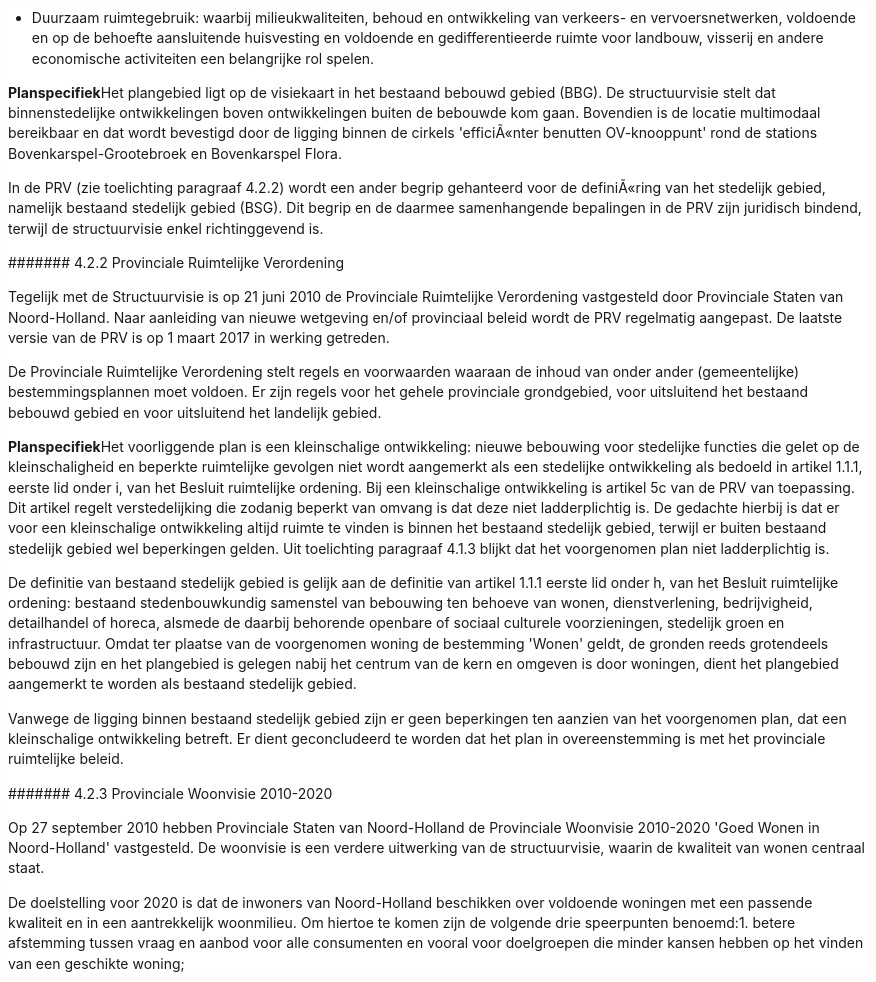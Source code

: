* Duurzaam ruimtegebruik: waarbij milieukwaliteiten, behoud en ontwikkeling van verkeers\- en vervoersnetwerken, voldoende en op de behoefte aansluitende huisvesting en voldoende en gedifferentieerde ruimte voor landbouw, visserij en andere economische activiteiten een belangrijke rol spelen.

**Planspecifiek**Het plangebied ligt op de visiekaart in het bestaand bebouwd gebied (BBG). De structuurvisie stelt dat binnenstedelijke ontwikkelingen boven ontwikkelingen buiten de bebouwde kom gaan. Bovendien is de locatie multimodaal bereikbaar en dat wordt bevestigd door de ligging binnen de cirkels 'efficiÃ«nter benutten OV\-knooppunt' rond de stations Bovenkarspel\-Grootebroek en Bovenkarspel Flora.

In de PRV (zie toelichting paragraaf 4\.2\.2) wordt een ander begrip gehanteerd voor de definiÃ«ring van het stedelijk gebied, namelijk bestaand stedelijk gebied (BSG). Dit begrip en de daarmee samenhangende bepalingen in de PRV zijn juridisch bindend, terwijl de structuurvisie enkel richtinggevend is.

####### 4\.2\.2 Provinciale Ruimtelijke Verordening

Tegelijk met de Structuurvisie is op 21 juni 2010 de Provinciale Ruimtelijke Verordening vastgesteld door Provinciale Staten van Noord\-Holland. Naar aanleiding van nieuwe wetgeving en/of provinciaal beleid wordt de PRV regelmatig aangepast. De laatste versie van de PRV is op 1 maart 2017 in werking getreden.

De Provinciale Ruimtelijke Verordening stelt regels en voorwaarden waaraan de inhoud van onder ander (gemeentelijke) bestemmingsplannen moet voldoen. Er zijn regels voor het gehele provinciale grondgebied, voor uitsluitend het bestaand bebouwd gebied en voor uitsluitend het landelijk gebied.

**Planspecifiek**Het voorliggende plan is een kleinschalige ontwikkeling: nieuwe bebouwing voor stedelijke functies die gelet op de kleinschaligheid en beperkte ruimtelijke gevolgen niet wordt aangemerkt als een stedelijke ontwikkeling als bedoeld in artikel 1\.1\.1, eerste lid onder i, van het Besluit ruimtelijke ordening. Bij een kleinschalige ontwikkeling is artikel 5c van de PRV van toepassing. Dit artikel regelt verstedelijking die zodanig beperkt van omvang is dat deze niet ladderplichtig is. De gedachte hierbij is dat er voor een kleinschalige ontwikkeling altijd ruimte te vinden is binnen het bestaand stedelijk gebied, terwijl er buiten bestaand stedelijk gebied wel beperkingen gelden. Uit toelichting paragraaf 4\.1\.3 blijkt dat het voorgenomen plan niet ladderplichtig is.

De definitie van bestaand stedelijk gebied is gelijk aan de definitie van artikel 1\.1\.1 eerste lid onder h, van het Besluit ruimtelijke ordening: bestaand stedenbouwkundig samenstel van bebouwing ten behoeve van wonen, dienstverlening, bedrijvigheid, detailhandel of horeca, alsmede de daarbij behorende openbare of sociaal culturele voorzieningen, stedelijk groen en infrastructuur. Omdat ter plaatse van de voorgenomen woning de bestemming 'Wonen' geldt, de gronden reeds grotendeels bebouwd zijn en het plangebied is gelegen nabij het centrum van de kern en omgeven is door woningen, dient het plangebied aangemerkt te worden als bestaand stedelijk gebied.

Vanwege de ligging binnen bestaand stedelijk gebied zijn er geen beperkingen ten aanzien van het voorgenomen plan, dat een kleinschalige ontwikkeling betreft. Er dient geconcludeerd te worden dat het plan in overeenstemming is met het provinciale ruimtelijke beleid.

####### 4\.2\.3 Provinciale Woonvisie 2010\-2020

Op 27 september 2010 hebben Provinciale Staten van Noord\-Holland de Provinciale Woonvisie 2010\-2020 'Goed Wonen in Noord\-Holland' vastgesteld. De woonvisie is een verdere uitwerking van de structuurvisie, waarin de kwaliteit van wonen centraal staat.

De doelstelling voor 2020 is dat de inwoners van Noord\-Holland beschikken over voldoende woningen met een passende kwaliteit en in een aantrekkelijk woonmilieu. Om hiertoe te komen zijn de volgende drie speerpunten benoemd:1. betere afstemming tussen vraag en aanbod voor alle consumenten en vooral voor doelgroepen die minder kansen hebben op het vinden van een geschikte woning;
